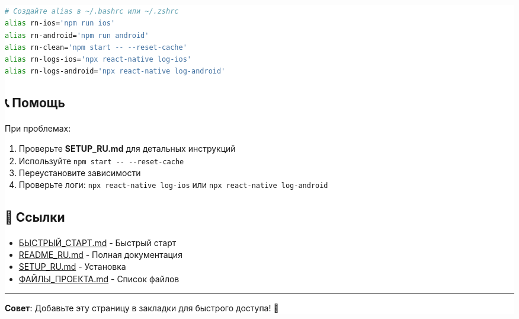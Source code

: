 ```bash
# Создайте alias в ~/.bashrc или ~/.zshrc
alias rn-ios='npm run ios'
alias rn-android='npm run android'
alias rn-clean='npm start -- --reset-cache'
alias rn-logs-ios='npx react-native log-ios'
alias rn-logs-android='npx react-native log-android'
```

## 📞 Помощь

При проблемах:

1. Проверьте **SETUP_RU.md** для детальных инструкций
2. Используйте `npm start -- --reset-cache`
3. Переустановите зависимости
4. Проверьте логи: `npx react-native log-ios` или `npx react-native log-android`

## 🔗 Ссылки

- [БЫСТРЫЙ_СТАРТ.md](./БЫСТРЫЙ_СТАРТ.md) - Быстрый старт
- [README_RU.md](./README_RU.md) - Полная документация
- [SETUP_RU.md](./SETUP_RU.md) - Установка
- [ФАЙЛЫ_ПРОЕКТА.md](./ФАЙЛЫ_ПРОЕКТА.md) - Список файлов

---

**Совет**: Добавьте эту страницу в закладки для быстрого доступа! 🔖
